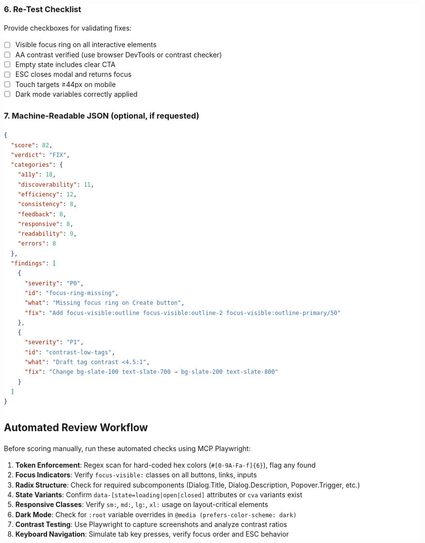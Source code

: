 ### 6. Re-Test Checklist
Provide checkboxes for validating fixes:
- [ ] Visible focus ring on all interactive elements
- [ ] AA contrast verified (use browser DevTools or contrast checker)
- [ ] Empty state includes clear CTA
- [ ] ESC closes modal and returns focus
- [ ] Touch targets ≥44px on mobile
- [ ] Dark mode variables correctly applied

### 7. Machine-Readable JSON (optional, if requested)
```json
{
  "score": 82,
  "verdict": "FIX",
  "categories": {
    "a11y": 18,
    "discoverability": 11,
    "efficiency": 12,
    "consistency": 8,
    "feedback": 8,
    "responsive": 8,
    "readability": 9,
    "errors": 8
  },
  "findings": [
    {
      "severity": "P0",
      "id": "focus-ring-missing",
      "what": "Missing focus ring on Create button",
      "fix": "Add focus-visible:outline focus-visible:outline-2 focus-visible:outline-primary/50"
    },
    {
      "severity": "P1",
      "id": "contrast-low-tags",
      "what": "Draft tag contrast <4.5:1",
      "fix": "Change bg-slate-100 text-slate-700 → bg-slate-200 text-slate-800"
    }
  ]
}
```

## Automated Review Workflow

Before scoring manually, run these automated checks using MCP Playwright:

1. **Token Enforcement**: Regex scan for hard-coded hex colors (`#[0-9A-Fa-f]{6}`), flag any found
2. **Focus Indicators**: Verify `focus-visible:` classes on all buttons, links, inputs
3. **Radix Structure**: Check for required subcomponents (Dialog.Title, Dialog.Description, Popover.Trigger, etc.)
4. **State Variants**: Confirm `data-[state=loading|open|closed]` attributes or `cva` variants exist
5. **Responsive Classes**: Verify `sm:`, `md:`, `lg:`, `xl:` usage on layout-critical elements
6. **Dark Mode**: Check for `:root` variable overrides in `@media (prefers-color-scheme: dark)`
7. **Contrast Testing**: Use Playwright to capture screenshots and analyze contrast ratios
8. **Keyboard Navigation**: Simulate tab key presses, verify focus order and ESC behavior
